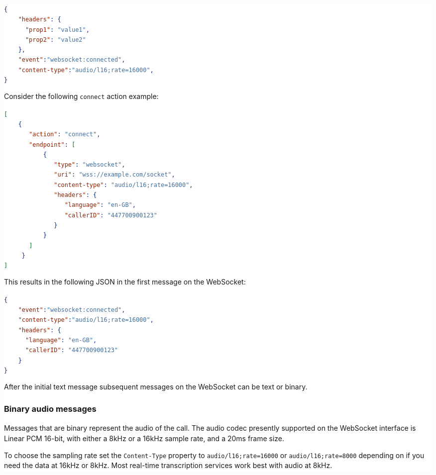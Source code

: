 ``` json
{
    "headers": {
      "prop1": "value1",
      "prop2": "value2"
    },
    "event":"websocket:connected",
    "content-type":"audio/l16;rate=16000",
}
```

Consider the following `connect` action example:

``` json
[
    {
       "action": "connect",
       "endpoint": [
           {
              "type": "websocket",
              "uri": "wss://example.com/socket",
              "content-type": "audio/l16;rate=16000", 
              "headers": {
                 "language": "en-GB",
                 "callerID": "447700900123"
              }
           }
       ]
     }
]
```

This results in the following JSON in the first message on the WebSocket:

``` json
{
    "event":"websocket:connected",
    "content-type":"audio/l16;rate=16000",
    "headers": {
      "language": "en-GB",
      "callerID": "447700900123"
    }
}
```
After the initial text message subsequent messages on the WebSocket can be text or binary.

### Binary audio messages

Messages that are binary represent the audio of the call. The audio codec presently supported on the WebSocket interface is Linear PCM 16-bit, with either a 8kHz or a 16kHz sample rate, and a 20ms frame size.

To choose the sampling rate set the `Content-Type` property to `audio/l16;rate=16000` or `audio/l16;rate=8000` depending on if you need the data at 16kHz or 8kHz. Most real-time transcription services work best with audio at 8kHz.
